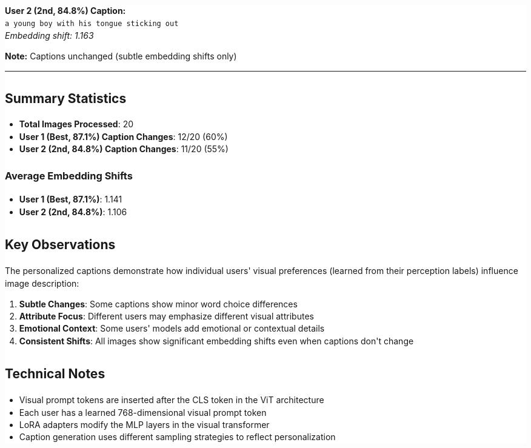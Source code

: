 **User 2 (2nd, 84.8%) Caption:**  
`a young boy with his tongue sticking out`  
*Embedding shift: 1.163*

**Note:** Captions unchanged (subtle embedding shifts only)

---

## Summary Statistics

- **Total Images Processed**: 20
- **User 1 (Best, 87.1%) Caption Changes**: 12/20 (60%)
- **User 2 (2nd, 84.8%) Caption Changes**: 11/20 (55%)

### Average Embedding Shifts
- **User 1 (Best, 87.1%)**: 1.141
- **User 2 (2nd, 84.8%)**: 1.106


## Key Observations

The personalized captions demonstrate how individual users' visual preferences (learned from their perception labels) influence image description:

1. **Subtle Changes**: Some captions show minor word choice differences
2. **Attribute Focus**: Different users may emphasize different visual attributes
3. **Emotional Context**: Some users' models add emotional or contextual details
4. **Consistent Shifts**: All images show significant embedding shifts even when captions don't change

## Technical Notes

- Visual prompt tokens are inserted after the CLS token in the ViT architecture
- Each user has a learned 768-dimensional visual prompt token
- LoRA adapters modify the MLP layers in the visual transformer
- Caption generation uses different sampling strategies to reflect personalization
